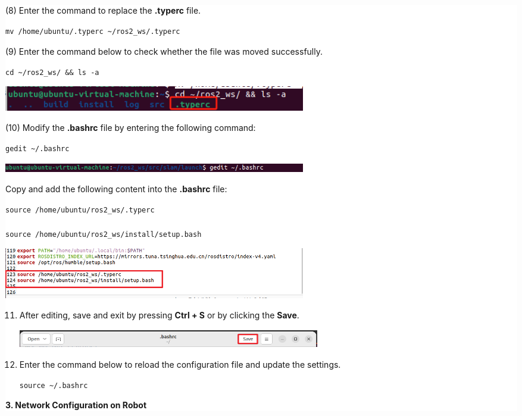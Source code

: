 (8) Enter the command to replace the **.typerc** file.

```
mv /home/ubuntu/.typerc ~/ros2_ws/.typerc
```

(9) Enter the command below to check whether the file was moved successfully.

```
cd ~/ros2_ws/ && ls -a
```

<img src="../_static/media/chapter_10\section_1.1/media/image38.png"  style="width:500px"   class="common_img"/>

(10) Modify the **.bashrc** file by entering the following command:

```
gedit ~/.bashrc
```

<img src="../_static/media/chapter_10\section_1.1/media/image39.png"  style="width:500px"   class="common_img"/>

Copy and add the following content into the **.bashrc** file:

```
source /home/ubuntu/ros2_ws/.typerc

source /home/ubuntu/ros2_ws/install/setup.bash
```

<img src="../_static/media/chapter_10\section_1.1/media/image40.png"  style="width:500px"   class="common_img"/>

11) After editing, save and exit by pressing **Ctrl + S** or by clicking the **Save**.

    <img src="../_static/media/chapter_10\section_1.1/media/image41.png"  style="width:500px"   class="common_img"/>

12) Enter the command below to reload the configuration file and update the settings.

    ```
    source ~/.bashrc
    ```
    

**3. Network Configuration on Robot**
